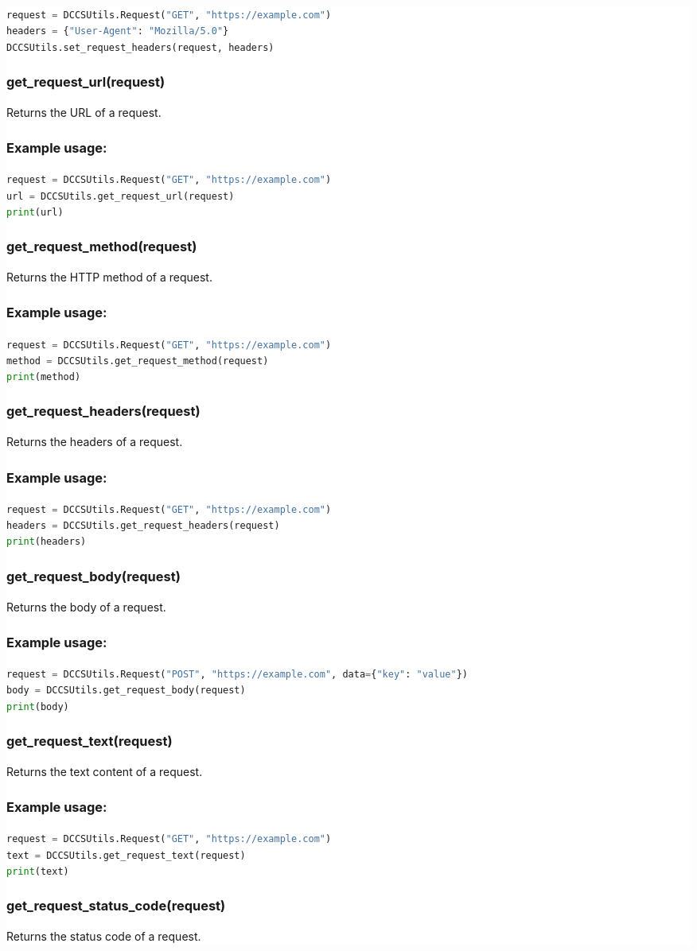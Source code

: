 ```python
request = DCCSUtils.Request("GET", "https://example.com")
headers = {"User-Agent": "Mozilla/5.0"}
DCCSUtils.set_request_headers(request, headers)
```
### get_request_url(request)
Returns the URL of a request.

### Example usage:

```python
request = DCCSUtils.Request("GET", "https://example.com")
url = DCCSUtils.get_request_url(request)
print(url)
```
### get_request_method(request)
Returns the HTTP method of a request.

### Example usage:

```python
request = DCCSUtils.Request("GET", "https://example.com")
method = DCCSUtils.get_request_method(request)
print(method)
```
### get_request_headers(request)
Returns the headers of a request.

### Example usage:

```python
request = DCCSUtils.Request("GET", "https://example.com")
headers = DCCSUtils.get_request_headers(request)
print(headers)
```
### get_request_body(request)
Returns the body of a request.

### Example usage:

```python
request = DCCSUtils.Request("POST", "https://example.com", data={"key": "value"})
body = DCCSUtils.get_request_body(request)
print(body)
```
### get_request_text(request)
Returns the text content of a request.

### Example usage:

```python
request = DCCSUtils.Request("GET", "https://example.com")
text = DCCSUtils.get_request_text(request)
print(text)
```
### get_request_status_code(request)
Returns the status code of a request.
